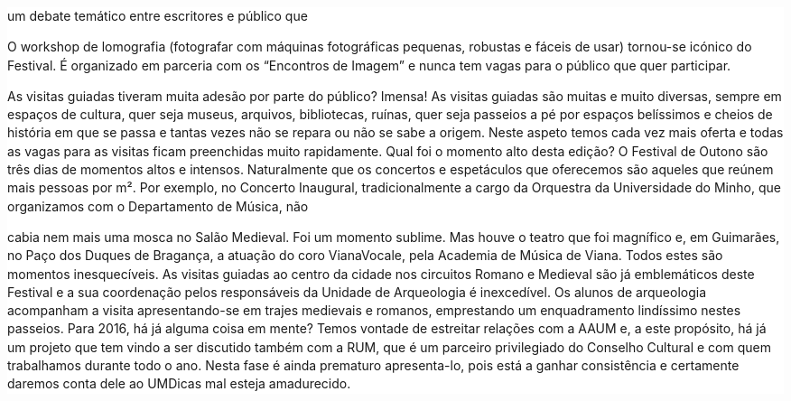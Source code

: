 um debate temático entre escritores e público que

O workshop de lomografia
(fotografar com máquinas
fotográficas
pequenas,
robustas e fáceis de usar)
tornou-se icónico do Festival.
É organizado em parceria com
os “Encontros de Imagem” e
nunca tem vagas para o público
que quer participar.

As visitas guiadas tiveram muita adesão por
parte do público?
Imensa! As visitas guiadas são muitas e muito
diversas, sempre em espaços de cultura, quer seja
museus, arquivos, bibliotecas, ruínas, quer seja
passeios a pé por espaços belíssimos e cheios
de história em que se passa e tantas vezes não
se repara ou não se sabe a origem. Neste aspeto
temos cada vez mais oferta e todas as vagas para
as visitas ficam preenchidas muito rapidamente.
Qual foi o momento alto desta edição?
O Festival de Outono são três dias de momentos
altos e intensos. Naturalmente que os concertos
e espetáculos que oferecemos são aqueles que
reúnem mais pessoas por m². Por exemplo, no
Concerto Inaugural, tradicionalmente a cargo
da Orquestra da Universidade do Minho, que
organizamos com o Departamento de Música, não

cabia nem mais uma mosca no Salão Medieval. Foi
um momento sublime. Mas houve o teatro que foi
magnífico e, em Guimarães, no Paço dos Duques
de Bragança, a atuação do coro VianaVocale, pela
Academia de Música de Viana. Todos estes são
momentos inesquecíveis.
As visitas guiadas ao centro da cidade nos circuitos
Romano e Medieval são já emblemáticos deste
Festival e a sua coordenação pelos responsáveis da
Unidade de Arqueologia é inexcedível. Os alunos de
arqueologia acompanham a visita apresentando-se
em trajes medievais e romanos, emprestando um
enquadramento lindíssimo nestes passeios.
Para 2016, há já alguma coisa em mente?
Temos vontade de estreitar relações com a AAUM
e, a este propósito, há já um projeto que tem vindo
a ser discutido também com a RUM, que é um
parceiro privilegiado do Conselho Cultural e com
quem trabalhamos durante todo o ano. Nesta fase
é ainda prematuro apresenta-lo, pois está a ganhar
consistência e certamente daremos conta dele ao
UMDicas mal esteja amadurecido.

